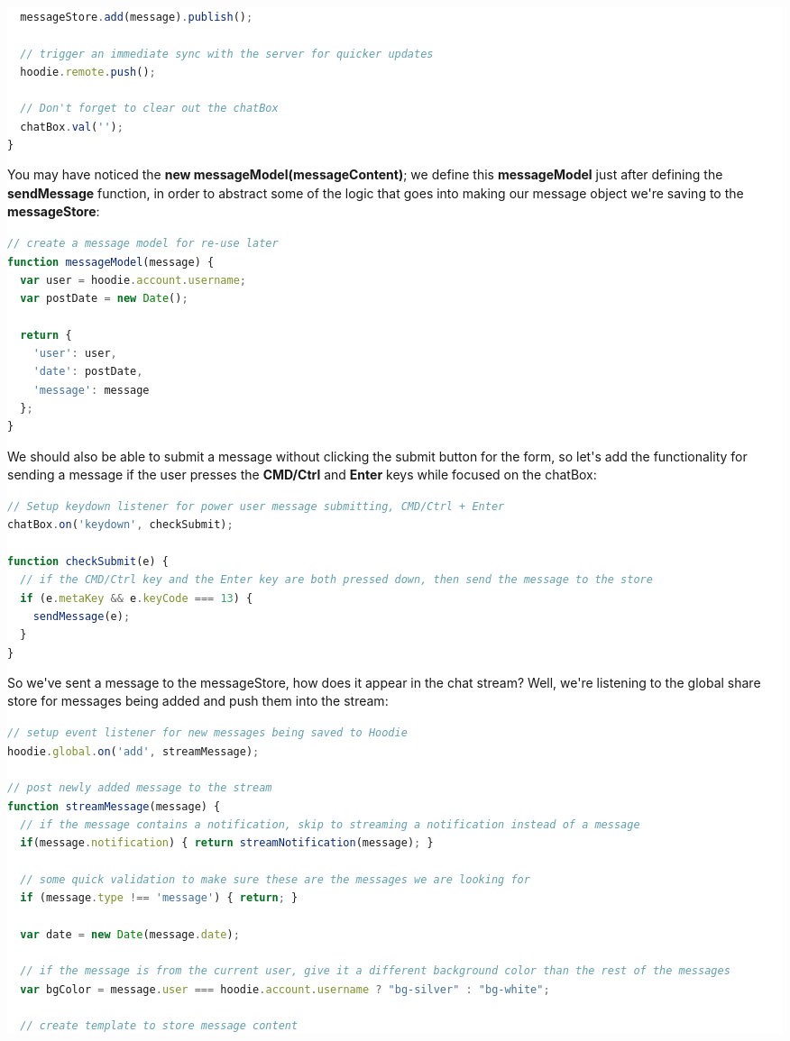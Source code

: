 ```js
  messageStore.add(message).publish();

  // trigger an immediate sync with the server for quicker updates
  hoodie.remote.push();

  // Don't forget to clear out the chatBox
  chatBox.val('');
}
```

You may have noticed the **new messageModel(messageContent)**; we define this **messageModel** just after defining the **sendMessage** function, in order to abstract some of the logic that goes into making our message object we're saving to the **messageStore**:

```js 
// create a message model for re-use later
function messageModel(message) {
  var user = hoodie.account.username;
  var postDate = new Date();

  return {
    'user': user,
    'date': postDate,
    'message': message
  };
}
```

We should also be able to submit a message without clicking the submit button for the form, so let's add the functionality for sending a message if the user presses the **CMD/Ctrl** and **Enter** keys while focused on the chatBox:

```js
// Setup keydown listener for power user message submitting, CMD/Ctrl + Enter
chatBox.on('keydown', checkSubmit);

function checkSubmit(e) {
  // if the CMD/Ctrl key and the Enter key are both pressed down, then send the message to the store
  if (e.metaKey && e.keyCode === 13) {
    sendMessage(e);
  }
}
```

So we've sent a message to the messageStore, how does it appear in the chat stream? Well, we're listening to the global share store for messages being added and push them into the stream:

```js
// setup event listener for new messages being saved to Hoodie
hoodie.global.on('add', streamMessage);

// post newly added message to the stream
function streamMessage(message) {
  // if the message contains a notification, skip to streaming a notification instead of a message
  if(message.notification) { return streamNotification(message); }

  // some quick validation to make sure these are the messages we are looking for
  if (message.type !== 'message') { return; }

  var date = new Date(message.date);

  // if the message is from the current user, give it a different background color than the rest of the messages
  var bgColor = message.user === hoodie.account.username ? "bg-silver" : "bg-white";
  
  // create template to store message content
```